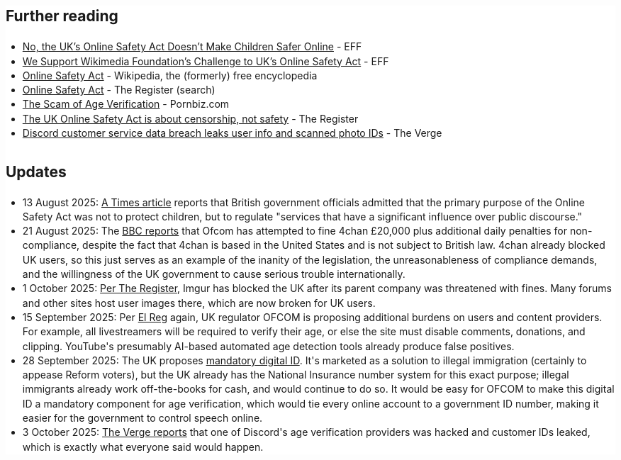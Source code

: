 ## Further reading

- [No, the UK’s Online Safety Act Doesn’t Make Children Safer Online](https://www.eff.org/deeplinks/2025/08/no-uks-online-safety-act-doesnt-make-children-safer-online) - EFF
- [We Support Wikimedia Foundation’s Challenge to UK’s Online Safety Act](https://www.eff.org/deeplinks/2025/07/we-support-wikimedia-foundations-challenge-uks-online-safety-act) - EFF
- [Online Safety Act](https://en.wikipedia.org/wiki/Online_Safety_Act_2023) - Wikipedia, the (formerly) free encyclopedia
- [Online Safety Act](https://search.theregister.com/?q=online+safety+act&site=) - The Register (search)
- [The Scam of Age Verification](https://pornbiz.com/post/17/the_scam_of_age_verification) - Pornbiz.com
- [The UK Online Safety Act is about censorship, not safety](https://www.theregister.com/2025/08/21/the_uk_online_safety_act/) - The Register
- [Discord customer service data breach leaks user info and scanned photo IDs](https://www.theverge.com/news/792032/discord-customer-service-data-breach-hack) - The Verge

## Updates

- 13 August 2025: [A Times article](https://www.thetimes.com/comment/columnists/article/online-safety-act-botched-2xk8xwlps)
reports that British government officials admitted that the primary purpose of
the Online Safety Act was not to protect children, but to regulate "services
that have a significant influence over public discourse."
- 21 August 2025: The
[BBC reports](https://www.bbc.com/news/articles/cq68j5g2nr1o)
that Ofcom has attempted to fine 4chan £20,000 plus additional daily penalties
for non-compliance, despite the fact that 4chan is based in the United States
and is not subject to British law. 4chan already blocked UK users, so this just
serves as an example of the inanity of the legislation, the unreasonableness of
compliance demands, and the willingness of the UK government to cause serious
trouble internationally.
- 1 October 2025: [Per The Register](https://www.theregister.com/2025/10/01/imgur_exits_uk/),
Imgur has blocked the UK after its parent company was threatened with fines.
Many forums and other sites host user images there, which are now broken for UK
users.
- 15 September 2025: Per [El Reg](https://www.theregister.com/2025/09/15/uk_lords_take_aim_at/)
again, UK regulator OFCOM is proposing additional burdens on users and content
providers. For example, all livestreamers will be required to verify their age,
or else the site must disable comments, donations, and clipping. YouTube's
presumably AI-based automated age detection tools already produce false
positives.
- 28 September 2025: The UK proposes
[mandatory digital ID](https://www.theregister.com/2025/09/26/uk_digital_id_confirmed/).
It's marketed as a solution to illegal immigration (certainly to appease Reform
voters), but the UK already has the National Insurance number system for this
exact purpose; illegal immigrants already work off-the-books for cash, and would
continue to do so. It would be easy for OFCOM to make this digital ID a
mandatory component for age verification, which would tie every online account
to a government ID number, making it easier for the government to control speech
online.
- 3 October 2025: [The Verge reports](https://www.theverge.com/news/792032/discord-customer-service-data-breach-hack)
that one of Discord's age verification providers was hacked and customer IDs
leaked, which is exactly what everyone said would happen.
